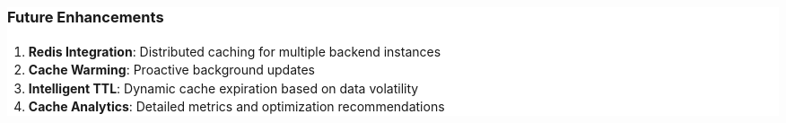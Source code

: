 ### Future Enhancements
1. **Redis Integration**: Distributed caching for multiple backend instances
2. **Cache Warming**: Proactive background updates
3. **Intelligent TTL**: Dynamic cache expiration based on data volatility
4. **Cache Analytics**: Detailed metrics and optimization recommendations
